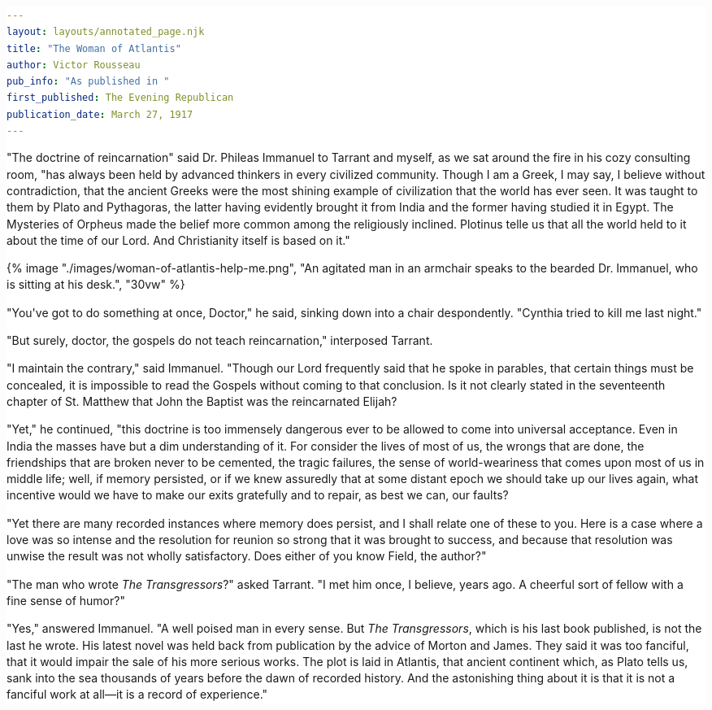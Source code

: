 ```yaml
---
layout: layouts/annotated_page.njk
title: "The Woman of Atlantis"
author: Victor Rousseau
pub_info: "As published in "
first_published: The Evening Republican
publication_date: March 27, 1917
---
```


"The doctrine of reincarnation" said Dr. Phileas Immanuel to Tarrant and myself, as we sat around the fire in his cozy consulting room, "has always been held by advanced thinkers in every civilized community. Though I am a Greek, I may say, I believe without contradiction, that the ancient Greeks were the most shining example of civilization that the world has ever seen. It was taught to them by Plato and Pythagoras, the latter having evidently brought it from India and the former having studied it in Egypt. The Mysteries of Orpheus made the belief more common among the religiously inclined. Plotinus telle us that all the world held to it about the time of our Lord. And Christianity itself is based on it."

{% image "./images/woman-of-atlantis-help-me.png", "An agitated man in an armchair speaks to the bearded Dr. Immanuel, who is sitting at his desk.", "30vw" %}
<p class="caption">"You've got to do something at once, Doctor," he said, sinking down into a chair despondently. "Cynthia tried to kill me last night."</p>

"But surely, doctor, the gospels do not teach reincarnation," interposed Tarrant.

"I maintain the contrary," said Immanuel. "Though our Lord frequently said that he spoke in parables, that certain things must be concealed, it is impossible to read the Gospels without coming to that conclusion. Is it not clearly stated in the seventeenth chapter of St. Matthew that John the Baptist was the reincarnated Elijah?

"Yet," he continued, "this doctrine is too immensely dangerous ever to be allowed to come into universal acceptance. Even in India the masses have but a dim understanding of it. For consider the lives of most of us, the wrongs that are done, the friendships that are broken never to be cemented, the tragic failures, the sense of world-weariness that comes upon most of us in middle life; well, if memory persisted, or if we knew assuredly that at some distant epoch we should take up our lives again, what incentive would we have to make our exits gratefully and to repair, as best we can, our faults? 

"Yet there are many recorded instances where memory does persist, and I shall relate one of these to you. Here is a case where a love was so intense and the resolution for reunion so strong that it was brought to success, and because that resolution was unwise the result was not wholly satisfactory. Does either of you know Field, the author?"

"The man who wrote *The Transgressors*?" asked Tarrant. "I met him once, I believe, years ago. A cheerful sort of fellow with a fine sense of humor?" 

"Yes," answered Immanuel. "A well poised man in every sense. But *The Transgressors*, which is his last book published, is not the last he wrote. His latest novel was held back from publication by the advice of Morton and James. They said it was too fanciful, that it would impair the sale of his more serious works. The plot is laid in Atlantis, that ancient continent which, as Plato tells us, sank into the sea thousands of years before the dawn of recorded history. And the astonishing thing about it is that it is not a fanciful work at all—it is a record of experience."
